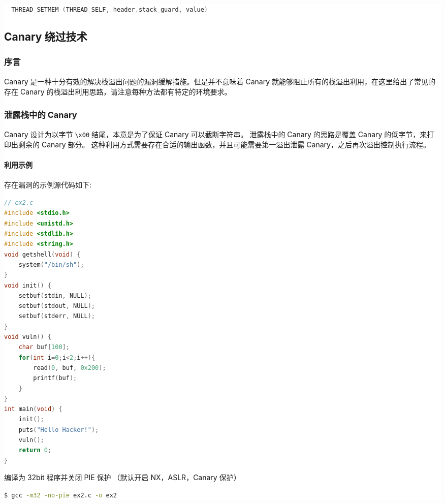 ```C
  THREAD_SETMEM (THREAD_SELF, header.stack_guard, value)

```


## Canary 绕过技术

### 序言
Canary 是一种十分有效的解决栈溢出问题的漏洞缓解措施。但是并不意味着 Canary 就能够阻止所有的栈溢出利用，在这里给出了常见的存在 Canary 的栈溢出利用思路，请注意每种方法都有特定的环境要求。

### 泄露栈中的 Canary
Canary 设计为以字节 `\x00` 结尾，本意是为了保证 Canary 可以截断字符串。
泄露栈中的 Canary 的思路是覆盖 Canary 的低字节，来打印出剩余的 Canary 部分。
这种利用方式需要存在合适的输出函数，并且可能需要第一溢出泄露 Canary，之后再次溢出控制执行流程。

#### 利用示例

存在漏洞的示例源代码如下:

```C
// ex2.c
#include <stdio.h>
#include <unistd.h>
#include <stdlib.h>
#include <string.h>
void getshell(void) {
    system("/bin/sh");
}
void init() {
    setbuf(stdin, NULL);
    setbuf(stdout, NULL);
    setbuf(stderr, NULL);
}
void vuln() {
    char buf[100];
    for(int i=0;i<2;i++){
        read(0, buf, 0x200);
        printf(buf);
    }
}
int main(void) {
    init();
    puts("Hello Hacker!");
    vuln();
    return 0;
}
```

编译为 32bit 程序并关闭 PIE 保护 （默认开启 NX，ASLR，Canary 保护）

```bash
$ gcc -m32 -no-pie ex2.c -o ex2
```
